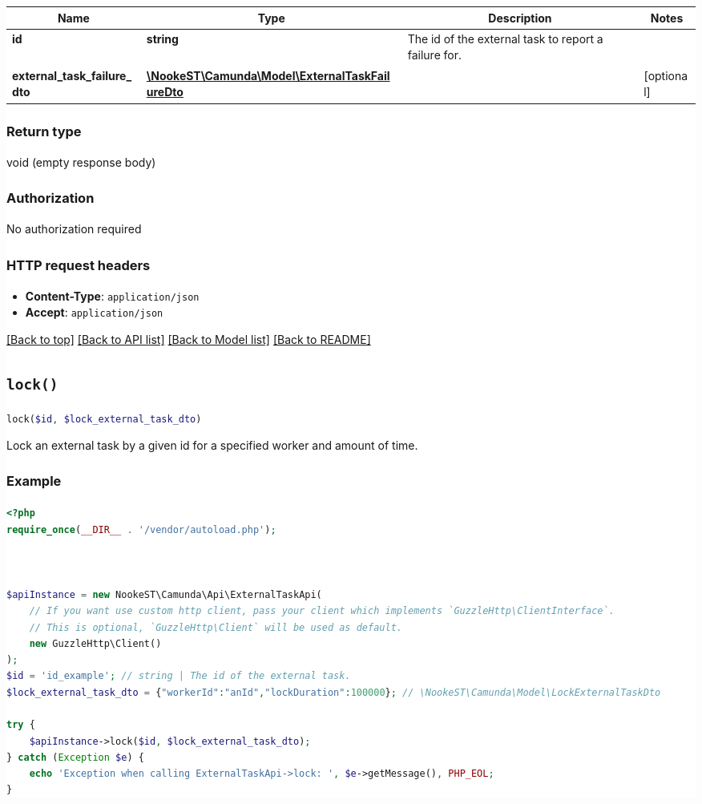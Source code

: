 Name | Type | Description  | Notes
------------- | ------------- | ------------- | -------------
 **id** | **string**| The id of the external task to report a failure for. |
 **external_task_failure_dto** | [**\NookeST\Camunda\Model\ExternalTaskFailureDto**](../Model/ExternalTaskFailureDto.md)|  | [optional]

### Return type

void (empty response body)

### Authorization

No authorization required

### HTTP request headers

- **Content-Type**: `application/json`
- **Accept**: `application/json`

[[Back to top]](#) [[Back to API list]](../../README.md#endpoints)
[[Back to Model list]](../../README.md#models)
[[Back to README]](../../README.md)

## `lock()`

```php
lock($id, $lock_external_task_dto)
```



Lock an external task by a given id for a specified worker and amount of time.

### Example

```php
<?php
require_once(__DIR__ . '/vendor/autoload.php');



$apiInstance = new NookeST\Camunda\Api\ExternalTaskApi(
    // If you want use custom http client, pass your client which implements `GuzzleHttp\ClientInterface`.
    // This is optional, `GuzzleHttp\Client` will be used as default.
    new GuzzleHttp\Client()
);
$id = 'id_example'; // string | The id of the external task.
$lock_external_task_dto = {"workerId":"anId","lockDuration":100000}; // \NookeST\Camunda\Model\LockExternalTaskDto

try {
    $apiInstance->lock($id, $lock_external_task_dto);
} catch (Exception $e) {
    echo 'Exception when calling ExternalTaskApi->lock: ', $e->getMessage(), PHP_EOL;
}
```
